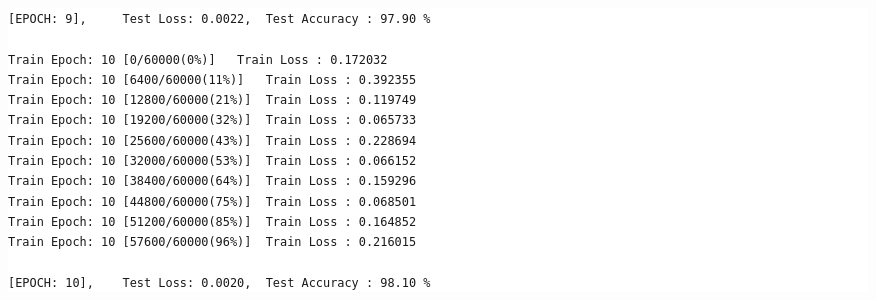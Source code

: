     [EPOCH: 9], 	Test Loss: 0.0022, 	Test Accuracy : 97.90 %
    
    Train Epoch: 10 [0/60000(0%)] 	Train Loss : 0.172032
    Train Epoch: 10 [6400/60000(11%)] 	Train Loss : 0.392355
    Train Epoch: 10 [12800/60000(21%)] 	Train Loss : 0.119749
    Train Epoch: 10 [19200/60000(32%)] 	Train Loss : 0.065733
    Train Epoch: 10 [25600/60000(43%)] 	Train Loss : 0.228694
    Train Epoch: 10 [32000/60000(53%)] 	Train Loss : 0.066152
    Train Epoch: 10 [38400/60000(64%)] 	Train Loss : 0.159296
    Train Epoch: 10 [44800/60000(75%)] 	Train Loss : 0.068501
    Train Epoch: 10 [51200/60000(85%)] 	Train Loss : 0.164852
    Train Epoch: 10 [57600/60000(96%)] 	Train Loss : 0.216015
    
    [EPOCH: 10], 	Test Loss: 0.0020, 	Test Accuracy : 98.10 %
    
    
